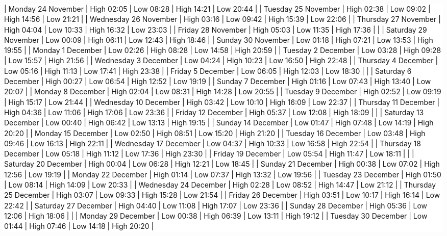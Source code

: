 | Monday 24 November | High 02:05 | Low 08:28 | High 14:21 | Low 20:44 | 
| Tuesday 25 November | High 02:38 | Low 09:02 | High 14:56 | Low 21:21 | 
| Wednesday 26 November | High 03:16 | Low 09:42 | High 15:39 | Low 22:06 | 
| Thursday 27 November | High 04:04 | Low 10:33 | High 16:32 | Low 23:03 | 
| Friday 28 November | High 05:03 | Low 11:35 | High 17:36 |  | 
| Saturday 29 November | Low 00:09 | High 06:11 | Low 12:43 | High 18:46 | 
| Sunday 30 November | Low 01:18 | High 07:21 | Low 13:53 | High 19:55 | 
| Monday 1 December | Low 02:26 | High 08:28 | Low 14:58 | High 20:59 | 
| Tuesday 2 December | Low 03:28 | High 09:28 | Low 15:57 | High 21:56 | 
| Wednesday 3 December | Low 04:24 | High 10:23 | Low 16:50 | High 22:48 | 
| Thursday 4 December | Low 05:16 | High 11:13 | Low 17:41 | High 23:38 | 
| Friday 5 December | Low 06:05 | High 12:03 | Low 18:30 |  | 
| Saturday 6 December | High 00:27 | Low 06:54 | High 12:52 | Low 19:19 | 
| Sunday 7 December | High 01:16 | Low 07:43 | High 13:40 | Low 20:07 | 
| Monday 8 December | High 02:04 | Low 08:31 | High 14:28 | Low 20:55 | 
| Tuesday 9 December | High 02:52 | Low 09:19 | High 15:17 | Low 21:44 | 
| Wednesday 10 December | High 03:42 | Low 10:10 | High 16:09 | Low 22:37 | 
| Thursday 11 December | High 04:36 | Low 11:06 | High 17:06 | Low 23:36 | 
| Friday 12 December | High 05:37 | Low 12:08 | High 18:09 |  | 
| Saturday 13 December | Low 00:40 | High 06:42 | Low 13:13 | High 19:15 | 
| Sunday 14 December | Low 01:47 | High 07:48 | Low 14:19 | High 20:20 | 
| Monday 15 December | Low 02:50 | High 08:51 | Low 15:20 | High 21:20 | 
| Tuesday 16 December | Low 03:48 | High 09:46 | Low 16:13 | High 22:11 | 
| Wednesday 17 December | Low 04:37 | High 10:33 | Low 16:58 | High 22:54 | 
| Thursday 18 December | Low 05:18 | High 11:12 | Low 17:36 | High 23:30 | 
| Friday 19 December | Low 05:54 | High 11:47 | Low 18:11 |  | 
| Saturday 20 December | High 00:04 | Low 06:28 | High 12:21 | Low 18:45 | 
| Sunday 21 December | High 00:38 | Low 07:02 | High 12:56 | Low 19:19 | 
| Monday 22 December | High 01:14 | Low 07:37 | High 13:32 | Low 19:56 | 
| Tuesday 23 December | High 01:50 | Low 08:14 | High 14:09 | Low 20:33 | 
| Wednesday 24 December | High 02:28 | Low 08:52 | High 14:47 | Low 21:12 | 
| Thursday 25 December | High 03:07 | Low 09:33 | High 15:28 | Low 21:54 | 
| Friday 26 December | High 03:51 | Low 10:17 | High 16:14 | Low 22:42 | 
| Saturday 27 December | High 04:40 | Low 11:08 | High 17:07 | Low 23:36 | 
| Sunday 28 December | High 05:36 | Low 12:06 | High 18:06 |  | 
| Monday 29 December | Low 00:38 | High 06:39 | Low 13:11 | High 19:12 | 
| Tuesday 30 December | Low 01:44 | High 07:46 | Low 14:18 | High 20:20 | 